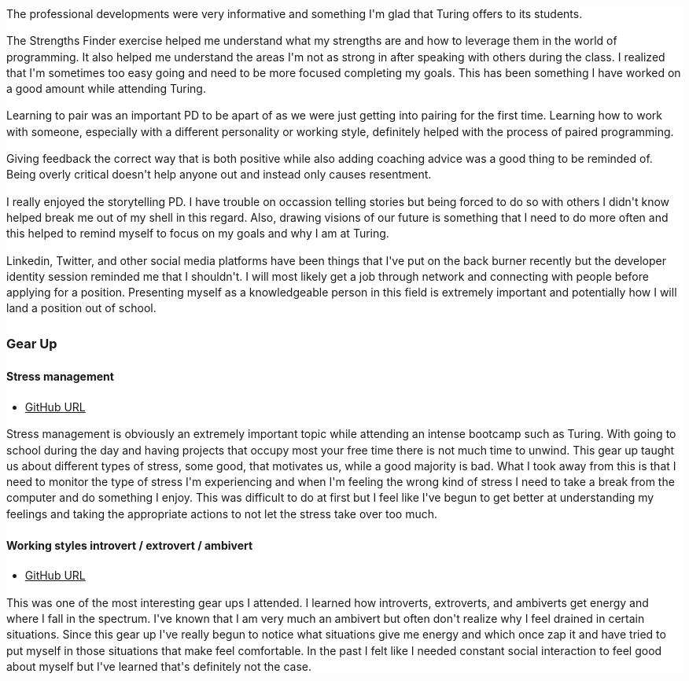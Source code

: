 The professional developments were very informative and something I'm glad that Turing offers to its students. 

The Strengths Finder exercise helped me understand what my strengths are and how to leverage them in the world of programming. It also helped me understand the areas I'm not as strong in after speaking with others during the class. I realized that I'm sometimes too easy going and need to be more focused completing my goals. This has been something I have worked on a good amount while attending Turing. 

Learning to pair was an important PD to be apart of as we were just getting into pairing for the first time. Learning how to work with someone, especially with a different personality or working style, definitely helped with the process of paired programming.

Giving feedback the correct way that is both positive while also adding coaching advice was a good thing to be reminded of. Being overly critical doesn't help anyone out and instead only causes resentment. 

I really enjoyed the storytelling PD. I have trouble on occassion telling stories but being forced to do so with others I didn't know helped break me out of my shell in this regard. Also, drawing visions of our future is something that I need to do more often and this helped to remind myself to focus on my goals and why I am at Turing. 

Linkedin, Twitter, and other social media platforms have been things that I've put on the back burner recently but the developer identity session reminded me that I shouldn't. I will most likely get a job through network and connecting with people before applying for a position. Presenting myself as a knowledgeable person in this field is extremely important and potentially how I will land a position out of school. 

### Gear Up

#### Stress management

* [GitHub URL](https://github.com/turingschool/gear-up/blob/master/m1_citizenship/session_3_managing_stress.md)

Stress management is obviously an extremely important topic while attending an intense bootcamp such as Turing. With going to school during the day and having projects that occupy most your free time there is not much time to unwind. This gear up taught us about different types of stress, some good, that motivates us, while a good majority is bad. What I took away from this is that I need to monitor the type of stress I'm experiencing and when I'm feeling the wrong kind of stress I need to take a break from the computer and do something I enjoy. This was difficult to do at first but I feel like I've begun to get better at understanding my feelings and taking the appropriate actions to not let the stress take over too much. 

#### Working styles introvert / extrovert / ambivert

* [GitHub URL](https://github.com/turingschool/gear-up/blob/master/m1_citizenship/session_3_intro_extro_ambivert_styles.markdown)

This was one of the most interesting gear ups I attended. I learned how introverts, extroverts, and ambiverts get energy and where I fall in the spectrum. I've known that I am very much an ambivert but often don't realize why I feel drained in certain situations. Since this gear up I've really begun to notice what situations give me energy and which once zap it and have tried to put myself in those situations that make feel comfortable. In the past I felt like I needed constant social interaction to feel good about myself but I've learned that's definitely not the case.
